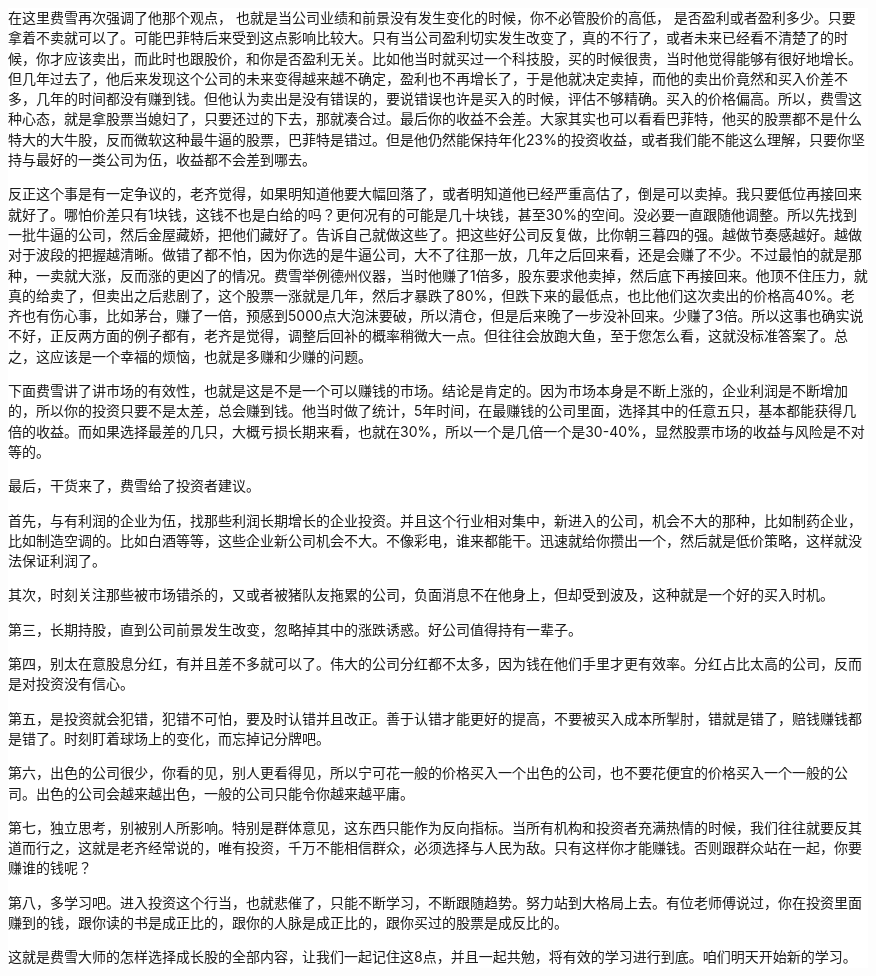  

在这里费雪再次强调了他那个观点， 也就是当公司业绩和前景没有发生变化的时候，你不必管股价的高低， 是否盈利或者盈利多少。只要拿着不卖就可以了。可能巴菲特后来受到这点影响比较大。只有当公司盈利切实发生改变了，真的不行了，或者未来已经看不清楚了的时候，你才应该卖出，而此时也跟股价，和你是否盈利无关。比如他当时就买过一个科技股，买的时候很贵，当时他觉得能够有很好地增长。但几年过去了，他后来发现这个公司的未来变得越来越不确定，盈利也不再增长了，于是他就决定卖掉，而他的卖出价竟然和买入价差不多，几年的时间都没有赚到钱。但他认为卖出是没有错误的，要说错误也许是买入的时候，评估不够精确。买入的价格偏高。所以，费雪这种心态，就是拿股票当媳妇了，只要还过的下去，那就凑合过。最后你的收益不会差。大家其实也可以看看巴菲特，他买的股票都不是什么特大的大牛股，反而微软这种最牛逼的股票，巴菲特是错过。但是他仍然能保持年化23%的投资收益，或者我们能不能这么理解，只要你坚持与最好的一类公司为伍，收益都不会差到哪去。

 

反正这个事是有一定争议的，老齐觉得，如果明知道他要大幅回落了，或者明知道他已经严重高估了，倒是可以卖掉。我只要低位再接回来就好了。哪怕价差只有1块钱，这钱不也是白给的吗？更何况有的可能是几十块钱，甚至30%的空间。没必要一直跟随他调整。所以先找到一批牛逼的公司，然后金屋藏娇，把他们藏好了。告诉自己就做这些了。把这些好公司反复做，比你朝三暮四的强。越做节奏感越好。越做对于波段的把握越清晰。做错了都不怕，因为你选的是牛逼公司，大不了往那一放，几年之后回来看，还是会赚了不少。不过最怕的就是那种，一卖就大涨，反而涨的更凶了的情况。费雪举例德州仪器，当时他赚了1倍多，股东要求他卖掉，然后底下再接回来。他顶不住压力，就真的给卖了，但卖出之后悲剧了，这个股票一涨就是几年，然后才暴跌了80%，但跌下来的最低点，也比他们这次卖出的价格高40%。老齐也有伤心事，比如茅台，赚了一倍，预感到5000点大泡沫要破，所以清仓，但是后来晚了一步没补回来。少赚了3倍。所以这事也确实说不好，正反两方面的例子都有，老齐是觉得，调整后回补的概率稍微大一点。但往往会放跑大鱼，至于您怎么看，这就没标准答案了。总之，这应该是一个幸福的烦恼，也就是多赚和少赚的问题。

 

下面费雪讲了讲市场的有效性，也就是这是不是一个可以赚钱的市场。结论是肯定的。因为市场本身是不断上涨的，企业利润是不断增加的，所以你的投资只要不是太差，总会赚到钱。他当时做了统计，5年时间，在最赚钱的公司里面，选择其中的任意五只，基本都能获得几倍的收益。而如果选择最差的几只，大概亏损长期来看，也就在30%，所以一个是几倍一个是30-40%，显然股票市场的收益与风险是不对等的。

 

最后，干货来了，费雪给了投资者建议。

 

首先，与有利润的企业为伍，找那些利润长期增长的企业投资。并且这个行业相对集中，新进入的公司，机会不大的那种，比如制药企业，比如制造空调的。比如白酒等等，这些企业新公司机会不大。不像彩电，谁来都能干。迅速就给你攒出一个，然后就是低价策略，这样就没法保证利润了。

 

其次，时刻关注那些被市场错杀的，又或者被猪队友拖累的公司，负面消息不在他身上，但却受到波及，这种就是一个好的买入时机。

 

第三，长期持股，直到公司前景发生改变，忽略掉其中的涨跌诱惑。好公司值得持有一辈子。

 

第四，别太在意股息分红，有并且差不多就可以了。伟大的公司分红都不太多，因为钱在他们手里才更有效率。分红占比太高的公司，反而是对投资没有信心。

 

第五，是投资就会犯错，犯错不可怕，要及时认错并且改正。善于认错才能更好的提高，不要被买入成本所掣肘，错就是错了，赔钱赚钱都是错了。时刻盯着球场上的变化，而忘掉记分牌吧。

 

第六，出色的公司很少，你看的见，别人更看得见，所以宁可花一般的价格买入一个出色的公司，也不要花便宜的价格买入一个一般的公司。出色的公司会越来越出色，一般的公司只能令你越来越平庸。

 

第七，独立思考，别被别人所影响。特别是群体意见，这东西只能作为反向指标。当所有机构和投资者充满热情的时候，我们往往就要反其道而行之，这就是老齐经常说的，唯有投资，千万不能相信群众，必须选择与人民为敌。只有这样你才能赚钱。否则跟群众站在一起，你要赚谁的钱呢？

 

第八，多学习吧。进入投资这个行当，也就悲催了，只能不断学习，不断跟随趋势。努力站到大格局上去。有位老师傅说过，你在投资里面赚到的钱，跟你读的书是成正比的，跟你的人脉是成正比的，跟你买过的股票是成反比的。

 

这就是费雪大师的怎样选择成长股的全部内容，让我们一起记住这8点，并且一起共勉，将有效的学习进行到底。咱们明天开始新的学习。

